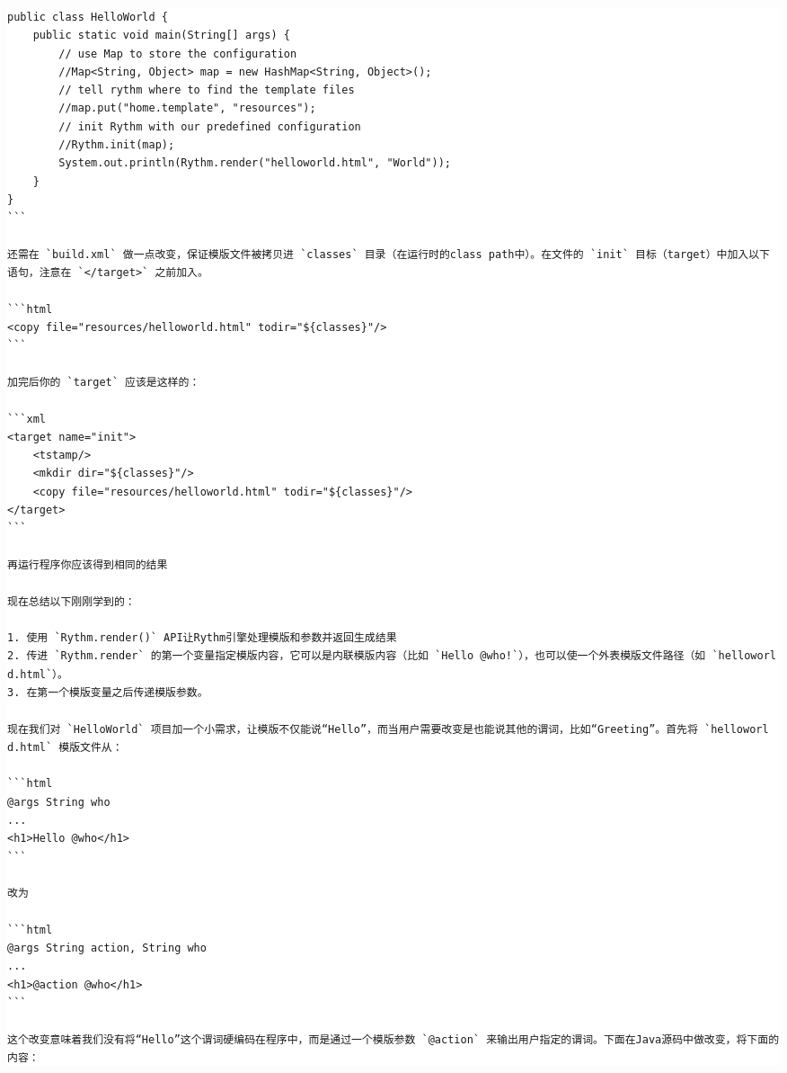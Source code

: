     public class HelloWorld {
        public static void main(String[] args) {
            // use Map to store the configuration
            //Map<String, Object> map = new HashMap<String, Object>();
            // tell rythm where to find the template files
            //map.put("home.template", "resources");
            // init Rythm with our predefined configuration
            //Rythm.init(map);
            System.out.println(Rythm.render("helloworld.html", "World"));
        }
    }
    ```

    还需在 `build.xml` 做一点改变，保证模版文件被拷贝进 `classes` 目录（在运行时的class path中）。在文件的 `init` 目标（target）中加入以下语句，注意在 `</target>` 之前加入。
    
    ```html
    <copy file="resources/helloworld.html" todir="${classes}"/>
    ```
    
    加完后你的 `target` 应该是这样的：
    
    ```xml
    <target name="init">
        <tstamp/>
        <mkdir dir="${classes}"/>
        <copy file="resources/helloworld.html" todir="${classes}"/>
    </target>
    ```

    再运行程序你应该得到相同的结果
    
    现在总结以下刚刚学到的：
    
    1. 使用 `Rythm.render()` API让Rythm引擎处理模版和参数并返回生成结果
    2. 传进 `Rythm.render` 的第一个变量指定模版内容，它可以是内联模版内容（比如 `Hello @who!`），也可以使一个外表模版文件路径（如 `helloworld.html`）。
    3. 在第一个模版变量之后传递模版参数。
    
    现在我们对 `HelloWorld` 项目加一个小需求，让模版不仅能说“Hello”，而当用户需要改变是也能说其他的谓词，比如“Greeting”。首先将 `helloworld.html` 模版文件从：
    
    ```html
    @args String who
    ...
    <h1>Hello @who</h1>
    ```
    
    改为
    
    ```html
    @args String action, String who
    ...
    <h1>@action @who</h1>
    ``` 
    
    这个改变意味着我们没有将“Hello”这个谓词硬编码在程序中，而是通过一个模版参数 `@action` 来输出用户指定的谓词。下面在Java源码中做改变，将下面的内容：
    